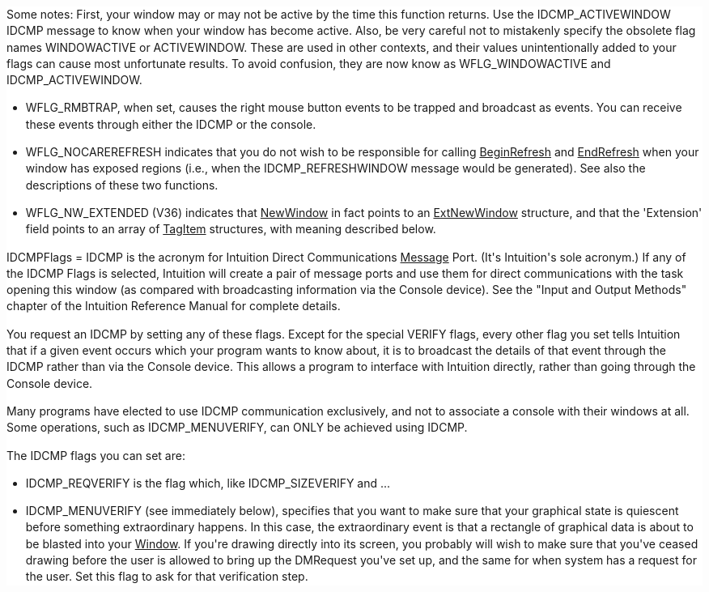 Some notes: First, your window may or may not be active
by the time this function returns.  Use the IDCMP_ACTIVEWINDOW
IDCMP message to know when your window has become active.
Also, be very careful not to mistakenly specify the
obsolete flag names WINDOWACTIVE or ACTIVEWINDOW.  These are
used in other contexts, and their values unintentionally added
to your flags can cause most unfortunate results.  To avoid
confusion, they are now know as WFLG_WINDOWACTIVE and
IDCMP_ACTIVEWINDOW.

- WFLG_RMBTRAP, when set, causes the right mouse button events
to be trapped and broadcast as events.  You can receive
these events through either the IDCMP or the console.

- WFLG_NOCAREREFRESH indicates that you do not wish to
be responsible for calling [BeginRefresh](BeginRefresh) and [EndRefresh](EndRefresh)
when your window has exposed regions (i.e., when the
IDCMP_REFRESHWINDOW message would be generated).  See also
the descriptions of these two functions.

- WFLG_NW_EXTENDED (V36) indicates that [NewWindow](_00D4) in fact points
to an [ExtNewWindow](_00D4) structure, and that the 'Extension'
field points to an array of [TagItem](_012E) structures, with
meaning described below.

IDCMPFlags = IDCMP is the acronym for Intuition Direct Communications
[Message](_0099) Port.  (It's Intuition's sole acronym.) If any of the
IDCMP Flags is selected, Intuition will create a pair of
message ports and use them for direct communications with the
task opening this window (as compared with broadcasting
information via the Console device).  See the &#034;Input and
Output Methods&#034; chapter of the Intuition Reference Manual for
complete details.

You request an IDCMP by setting any of these flags.  Except
for the special VERIFY flags, every other flag you set tells
Intuition that if a given event occurs which your program
wants to know about, it is to broadcast the details of that
event through the IDCMP rather than via the Console device.
This allows a program to interface with Intuition directly,
rather than going through the Console device.

Many programs have elected to use IDCMP communication
exclusively, and not to associate a console with their
windows at all.  Some operations, such as IDCMP_MENUVERIFY,
can ONLY be achieved using IDCMP.

The IDCMP flags you can set are:

- IDCMP_REQVERIFY is the flag which, like IDCMP_SIZEVERIFY and ...

- IDCMP_MENUVERIFY (see immediately below), specifies that you
want to make sure that your graphical state is quiescent
before something extraordinary happens.  In this case, the
extraordinary event is that a rectangle of graphical data is
about to be blasted into your [Window](_00D4).  If you're drawing
directly into its screen, you probably will wish to make sure
that you've ceased drawing before the user is allowed to bring
up the DMRequest you've set up, and the same for when system
has a request for the user.  Set this flag to ask for that
verification step.
